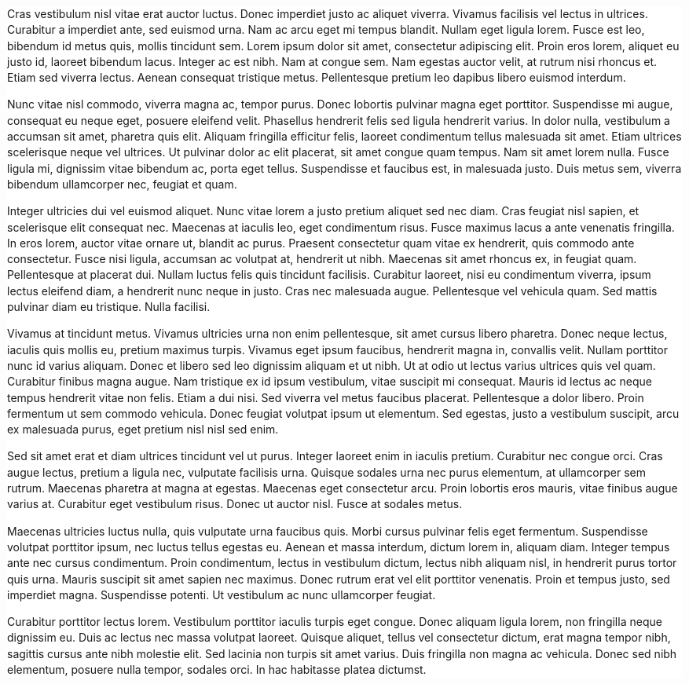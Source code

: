 Cras vestibulum nisl vitae erat auctor luctus. Donec imperdiet justo ac aliquet viverra. Vivamus facilisis vel lectus in ultrices. Curabitur a imperdiet ante, sed euismod urna. Nam ac arcu eget mi tempus blandit. Nullam eget ligula lorem. Fusce est leo, bibendum id metus quis, mollis tincidunt sem. Lorem ipsum dolor sit amet, consectetur adipiscing elit. Proin eros lorem, aliquet eu justo id, laoreet bibendum lacus. Integer ac est nibh. Nam at congue sem. Nam egestas auctor velit, at rutrum nisi rhoncus et. Etiam sed viverra lectus. Aenean consequat tristique metus. Pellentesque pretium leo dapibus libero euismod interdum.

Nunc vitae nisl commodo, viverra magna ac, tempor purus. Donec lobortis pulvinar magna eget porttitor. Suspendisse mi augue, consequat eu neque eget, posuere eleifend velit. Phasellus hendrerit felis sed ligula hendrerit varius. In dolor nulla, vestibulum a accumsan sit amet, pharetra quis elit. Aliquam fringilla efficitur felis, laoreet condimentum tellus malesuada sit amet. Etiam ultrices scelerisque neque vel ultrices. Ut pulvinar dolor ac elit placerat, sit amet congue quam tempus. Nam sit amet lorem nulla. Fusce ligula mi, dignissim vitae bibendum ac, porta eget tellus. Suspendisse et faucibus est, in malesuada justo. Duis metus sem, viverra bibendum ullamcorper nec, feugiat et quam.

Integer ultricies dui vel euismod aliquet. Nunc vitae lorem a justo pretium aliquet sed nec diam. Cras feugiat nisl sapien, et scelerisque elit consequat nec. Maecenas at iaculis leo, eget condimentum risus. Fusce maximus lacus a ante venenatis fringilla. In eros lorem, auctor vitae ornare ut, blandit ac purus. Praesent consectetur quam vitae ex hendrerit, quis commodo ante consectetur. Fusce nisi ligula, accumsan ac volutpat at, hendrerit ut nibh. Maecenas sit amet rhoncus ex, in feugiat quam. Pellentesque at placerat dui. Nullam luctus felis quis tincidunt facilisis. Curabitur laoreet, nisi eu condimentum viverra, ipsum lectus eleifend diam, a hendrerit nunc neque in justo. Cras nec malesuada augue. Pellentesque vel vehicula quam. Sed mattis pulvinar diam eu tristique. Nulla facilisi.

Vivamus at tincidunt metus. Vivamus ultricies urna non enim pellentesque, sit amet cursus libero pharetra. Donec neque lectus, iaculis quis mollis eu, pretium maximus turpis. Vivamus eget ipsum faucibus, hendrerit magna in, convallis velit. Nullam porttitor nunc id varius aliquam. Donec et libero sed leo dignissim aliquam et ut nibh. Ut at odio ut lectus varius ultrices quis vel quam. Curabitur finibus magna augue. Nam tristique ex id ipsum vestibulum, vitae suscipit mi consequat. Mauris id lectus ac neque tempus hendrerit vitae non felis. Etiam a dui nisi. Sed viverra vel metus faucibus placerat. Pellentesque a dolor libero. Proin fermentum ut sem commodo vehicula. Donec feugiat volutpat ipsum ut elementum. Sed egestas, justo a vestibulum suscipit, arcu ex malesuada purus, eget pretium nisl nisl sed enim.

Sed sit amet erat et diam ultrices tincidunt vel ut purus. Integer laoreet enim in iaculis pretium. Curabitur nec congue orci. Cras augue lectus, pretium a ligula nec, vulputate facilisis urna. Quisque sodales urna nec purus elementum, at ullamcorper sem rutrum. Maecenas pharetra at magna at egestas. Maecenas eget consectetur arcu. Proin lobortis eros mauris, vitae finibus augue varius at. Curabitur eget vestibulum risus. Donec ut auctor nisl. Fusce at sodales metus.

Maecenas ultricies luctus nulla, quis vulputate urna faucibus quis. Morbi cursus pulvinar felis eget fermentum. Suspendisse volutpat porttitor ipsum, nec luctus tellus egestas eu. Aenean et massa interdum, dictum lorem in, aliquam diam. Integer tempus ante nec cursus condimentum. Proin condimentum, lectus in vestibulum dictum, lectus nibh aliquam nisl, in hendrerit purus tortor quis urna. Mauris suscipit sit amet sapien nec maximus. Donec rutrum erat vel elit porttitor venenatis. Proin et tempus justo, sed imperdiet magna. Suspendisse potenti. Ut vestibulum ac nunc ullamcorper feugiat.

Curabitur porttitor lectus lorem. Vestibulum porttitor iaculis turpis eget congue. Donec aliquam ligula lorem, non fringilla neque dignissim eu. Duis ac lectus nec massa volutpat laoreet. Quisque aliquet, tellus vel consectetur dictum, erat magna tempor nibh, sagittis cursus ante nibh molestie elit. Sed lacinia non turpis sit amet varius. Duis fringilla non magna ac vehicula. Donec sed nibh elementum, posuere nulla tempor, sodales orci. In hac habitasse platea dictumst.
